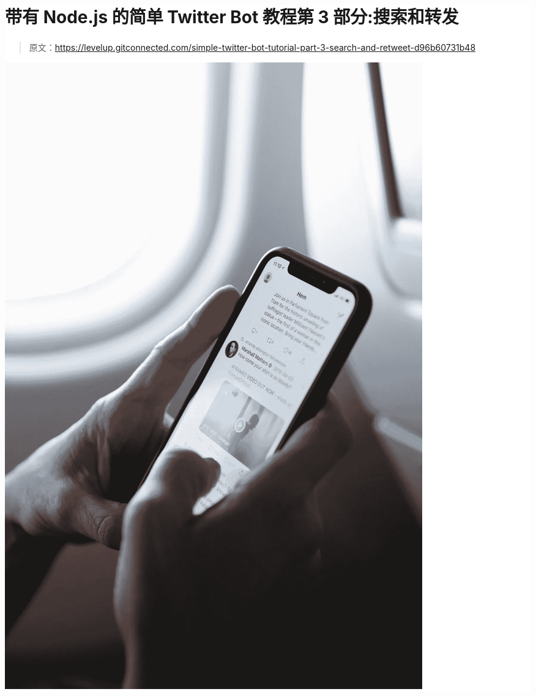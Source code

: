 # 带有 Node.js 的简单 Twitter Bot 教程第 3 部分:搜索和转发

> 原文：<https://levelup.gitconnected.com/simple-twitter-bot-tutorial-part-3-search-and-retweet-d96b60731b48>

![](img/7e639c6bef3639f5d472b598df0e6522.png)
